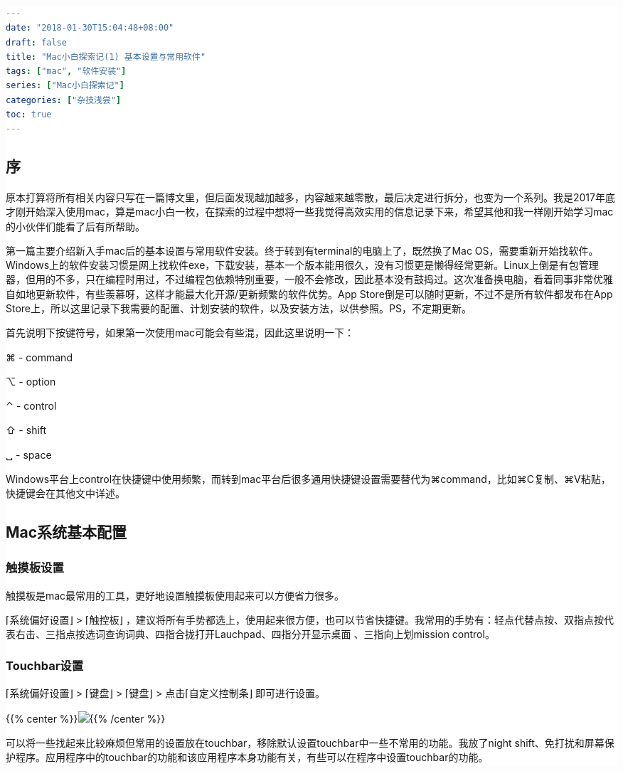 ```yaml
---
date: "2018-01-30T15:04:48+08:00"
draft: false
title: "Mac小白探索记(1) 基本设置与常用软件"
tags: ["mac", "软件安装"]
series: ["Mac小白探索记"]
categories: ["杂技浅尝"]
toc: true
---
```




## 序

原本打算将所有相关内容只写在一篇博文里，但后面发现越加越多，内容越来越零散，最后决定进行拆分，也变为一个系列。我是2017年底才刚开始深入使用mac，算是mac小白一枚，在探索的过程中想将一些我觉得高效实用的信息记录下来，希望其他和我一样刚开始学习mac的小伙伴们能看了后有所帮助。

第一篇主要介绍新入手mac后的基本设置与常用软件安装。终于转到有terminal的电脑上了，既然换了Mac OS，需要重新开始找软件。Windows上的软件安装习惯是网上找软件exe，下载安装，基本一个版本能用很久，没有习惯更是懒得经常更新。Linux上倒是有包管理器，但用的不多，只在编程时用过，不过编程包依赖特别重要，一般不会修改，因此基本没有鼓捣过。这次准备换电脑，看着同事非常优雅自如地更新软件，有些羡慕呀，这样才能最大化开源/更新频繁的软件优势。App Store倒是可以随时更新，不过不是所有软件都发布在App Store上，所以这里记录下我需要的配置、计划安装的软件，以及安装方法，以供参照。PS，不定期更新。

首先说明下按键符号，如果第一次使用mac可能会有些混，因此这里说明一下：

⌘ - command

⌥ - option

⌃ - control

⇧ - shift

␣ - space

Windows平台上control在快捷键中使用频繁，而转到mac平台后很多通用快捷键设置需要替代为⌘command，比如⌘C复制、⌘V粘贴，快捷键会在其他文中详述。

## Mac系统基本配置

### 触摸板设置

触摸板是mac最常用的工具，更好地设置触摸板使用起来可以方便省力很多。

⌈系统偏好设置⌋ > ⌈触控板⌋ ，建议将所有手势都选上，使用起来很方便，也可以节省快捷键。我常用的手势有：轻点代替点按、双指点按代表右击、三指点按选词查询词典、四指合拢打开Lauchpad、四指分开显示桌面 、三指向上划mission control。

### Touchbar设置

⌈系统偏好设置⌋ > ⌈键盘⌋ > ⌈键盘⌋ > 点击⌈自定义控制条⌋ 即可进行设置。

{{% center %}}<img name="touchbar-config" src="/images/series/Mac小白探索记/1/touchbar-config.jpg" width='400px'/>{{% /center %}}

可以将一些找起来比较麻烦但常用的设置放在touchbar，移除默认设置touchbar中一些不常用的功能。我放了night shift、免打扰和屏幕保护程序。应用程序中的touchbar的功能和该应用程序本身功能有关，有些可以在程序中设置touchbar的功能。
